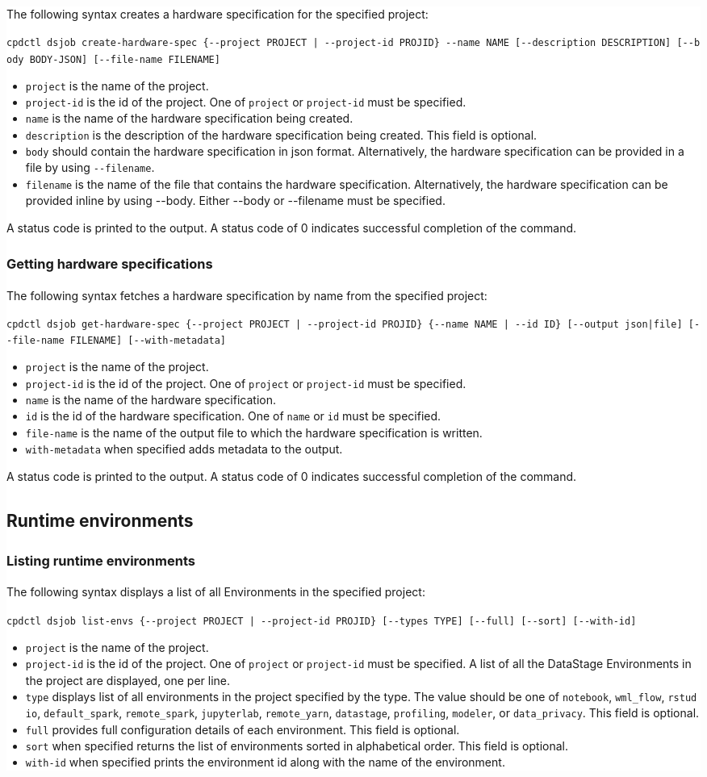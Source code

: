 The following syntax creates a hardware specification for the specified project:

```
cpdctl dsjob create-hardware-spec {--project PROJECT | --project-id PROJID} --name NAME [--description DESCRIPTION] [--body BODY-JSON] [--file-name FILENAME]
```

- `project` is the name of the project.
- `project-id` is the id of the project. One of `project` or `project-id` must be specified.
- `name` is the name of the hardware specification being created.
- `description` is the description of the hardware specification being created. This field is optional.
- `body` should contain the hardware specification in json format. Alternatively, the hardware specification can be provided in a file by using `--filename`.
- `filename` is the name of the file that contains the hardware specification. Alternatively, the hardware specification can be provided inline by using --body. Either --body or --filename must be specified.

A status code is printed to the output. A status code of 0 indicates successful completion of
the command.

### Getting hardware specifications

The following syntax fetches a hardware specification by name from the specified project:

```
cpdctl dsjob get-hardware-spec {--project PROJECT | --project-id PROJID} {--name NAME | --id ID} [--output json|file] [--file-name FILENAME] [--with-metadata]
```

- `project` is the name of the project.
- `project-id` is the id of the project. One of `project` or `project-id` must be specified.
- `name` is the name of the hardware specification.
- `id` is the id of the hardware specification. One of `name` or `id` must be specified.
- `file-name` is the name of the output file to which the hardware specification is written.
- `with-metadata` when specified adds metadata to the output.

A status code is printed to the output. A status code of 0 indicates successful completion of
the command.

## Runtime environments

### Listing runtime environments

The following syntax displays a list of all Environments in the specified project:

```
cpdctl dsjob list-envs {--project PROJECT | --project-id PROJID} [--types TYPE] [--full] [--sort] [--with-id]
```

- `project` is the name of the project.
- `project-id` is the id of the project. One of `project` or `project-id` must be specified. A list of all the DataStage Environments in the project are displayed, one per line.
- `type` displays list of all environments in the project specified by the type. The value should be one of `notebook`, `wml_flow`, `rstudio`, `default_spark`, `remote_spark`, `jupyterlab`, `remote_yarn`, `datastage`, `profiling`, `modeler`, or `data_privacy`. This field is optional.
- `full` provides full configuration details of each environment. This field is optional.
- `sort` when specified returns the list of environments sorted in alphabetical order. This field is optional.
- `with-id` when specified prints the environment id along with the name of the environment.
